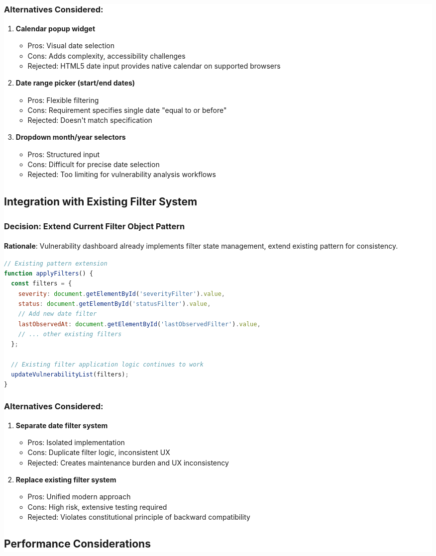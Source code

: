 ### Alternatives Considered:
1. **Calendar popup widget**
   - Pros: Visual date selection
   - Cons: Adds complexity, accessibility challenges
   - Rejected: HTML5 date input provides native calendar on supported browsers

2. **Date range picker (start/end dates)**
   - Pros: Flexible filtering
   - Cons: Requirement specifies single date "equal to or before"
   - Rejected: Doesn't match specification

3. **Dropdown month/year selectors**
   - Pros: Structured input
   - Cons: Difficult for precise date selection
   - Rejected: Too limiting for vulnerability analysis workflows

## Integration with Existing Filter System

### Decision: Extend Current Filter Object Pattern
**Rationale**: Vulnerability dashboard already implements filter state management, extend existing pattern for consistency.

```javascript
// Existing pattern extension
function applyFilters() {
  const filters = {
    severity: document.getElementById('severityFilter').value,
    status: document.getElementById('statusFilter').value,
    // Add new date filter
    lastObservedAt: document.getElementById('lastObservedFilter').value,
    // ... other existing filters
  };

  // Existing filter application logic continues to work
  updateVulnerabilityList(filters);
}
```

### Alternatives Considered:
1. **Separate date filter system**
   - Pros: Isolated implementation
   - Cons: Duplicate filter logic, inconsistent UX
   - Rejected: Creates maintenance burden and UX inconsistency

2. **Replace existing filter system**
   - Pros: Unified modern approach
   - Cons: High risk, extensive testing required
   - Rejected: Violates constitutional principle of backward compatibility

## Performance Considerations
